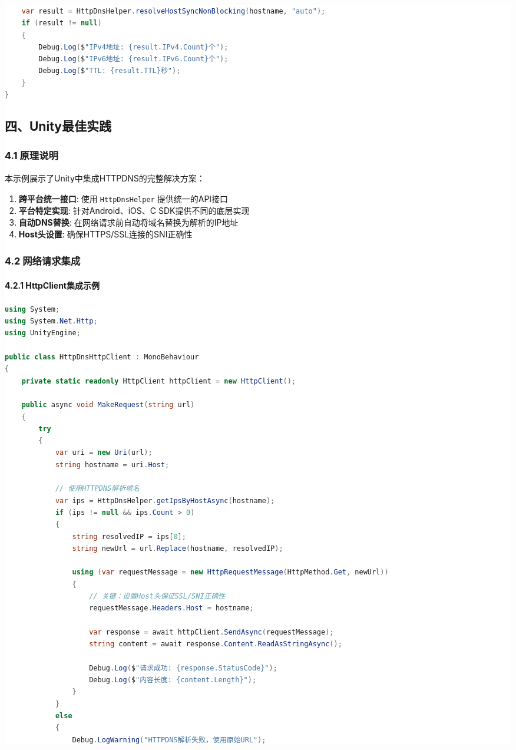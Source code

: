 ```csharp
    var result = HttpDnsHelper.resolveHostSyncNonBlocking(hostname, "auto");
    if (result != null)
    {
        Debug.Log($"IPv4地址: {result.IPv4.Count}个");
        Debug.Log($"IPv6地址: {result.IPv6.Count}个");
        Debug.Log($"TTL: {result.TTL}秒");
    }
}
```

## 四、Unity最佳实践

### 4.1 原理说明

本示例展示了Unity中集成HTTPDNS的完整解决方案：

1. **跨平台统一接口**: 使用 `HttpDnsHelper` 提供统一的API接口
2. **平台特定实现**: 针对Android、iOS、C SDK提供不同的底层实现
3. **自动DNS替换**: 在网络请求前自动将域名替换为解析的IP地址
4. **Host头设置**: 确保HTTPS/SSL连接的SNI正确性

### 4.2 网络请求集成

#### 4.2.1 HttpClient集成示例

```csharp
using System;
using System.Net.Http;
using UnityEngine;

public class HttpDnsHttpClient : MonoBehaviour
{
    private static readonly HttpClient httpClient = new HttpClient();
    
    public async void MakeRequest(string url)
    {
        try
        {
            var uri = new Uri(url);
            string hostname = uri.Host;
            
            // 使用HTTPDNS解析域名
            var ips = HttpDnsHelper.getIpsByHostAsync(hostname);
            if (ips != null && ips.Count > 0)
            {
                string resolvedIP = ips[0];
                string newUrl = url.Replace(hostname, resolvedIP);
                
                using (var requestMessage = new HttpRequestMessage(HttpMethod.Get, newUrl))
                {
                    // 关键：设置Host头保证SSL/SNI正确性
                    requestMessage.Headers.Host = hostname;
                    
                    var response = await httpClient.SendAsync(requestMessage);
                    string content = await response.Content.ReadAsStringAsync();
                    
                    Debug.Log($"请求成功: {response.StatusCode}");
                    Debug.Log($"内容长度: {content.Length}");
                }
            }
            else
            {
                Debug.LogWarning("HTTPDNS解析失败，使用原始URL");
```